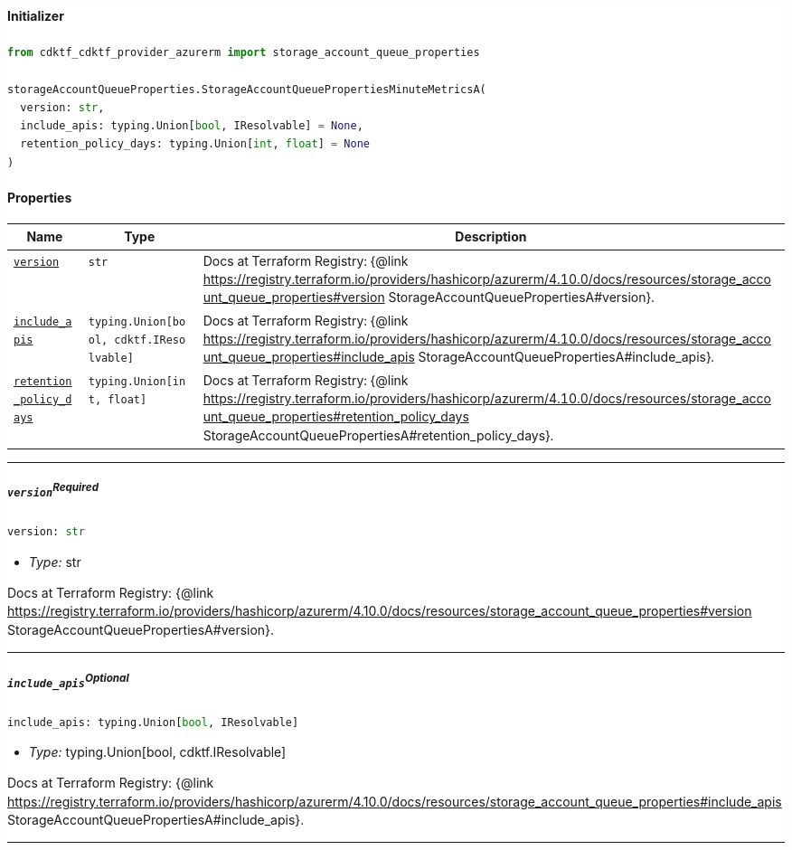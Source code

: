 #### Initializer <a name="Initializer" id="@cdktf/provider-azurerm.storageAccountQueueProperties.StorageAccountQueuePropertiesMinuteMetricsA.Initializer"></a>

```python
from cdktf_cdktf_provider_azurerm import storage_account_queue_properties

storageAccountQueueProperties.StorageAccountQueuePropertiesMinuteMetricsA(
  version: str,
  include_apis: typing.Union[bool, IResolvable] = None,
  retention_policy_days: typing.Union[int, float] = None
)
```

#### Properties <a name="Properties" id="Properties"></a>

| **Name** | **Type** | **Description** |
| --- | --- | --- |
| <code><a href="#@cdktf/provider-azurerm.storageAccountQueueProperties.StorageAccountQueuePropertiesMinuteMetricsA.property.version">version</a></code> | <code>str</code> | Docs at Terraform Registry: {@link https://registry.terraform.io/providers/hashicorp/azurerm/4.10.0/docs/resources/storage_account_queue_properties#version StorageAccountQueuePropertiesA#version}. |
| <code><a href="#@cdktf/provider-azurerm.storageAccountQueueProperties.StorageAccountQueuePropertiesMinuteMetricsA.property.includeApis">include_apis</a></code> | <code>typing.Union[bool, cdktf.IResolvable]</code> | Docs at Terraform Registry: {@link https://registry.terraform.io/providers/hashicorp/azurerm/4.10.0/docs/resources/storage_account_queue_properties#include_apis StorageAccountQueuePropertiesA#include_apis}. |
| <code><a href="#@cdktf/provider-azurerm.storageAccountQueueProperties.StorageAccountQueuePropertiesMinuteMetricsA.property.retentionPolicyDays">retention_policy_days</a></code> | <code>typing.Union[int, float]</code> | Docs at Terraform Registry: {@link https://registry.terraform.io/providers/hashicorp/azurerm/4.10.0/docs/resources/storage_account_queue_properties#retention_policy_days StorageAccountQueuePropertiesA#retention_policy_days}. |

---

##### `version`<sup>Required</sup> <a name="version" id="@cdktf/provider-azurerm.storageAccountQueueProperties.StorageAccountQueuePropertiesMinuteMetricsA.property.version"></a>

```python
version: str
```

- *Type:* str

Docs at Terraform Registry: {@link https://registry.terraform.io/providers/hashicorp/azurerm/4.10.0/docs/resources/storage_account_queue_properties#version StorageAccountQueuePropertiesA#version}.

---

##### `include_apis`<sup>Optional</sup> <a name="include_apis" id="@cdktf/provider-azurerm.storageAccountQueueProperties.StorageAccountQueuePropertiesMinuteMetricsA.property.includeApis"></a>

```python
include_apis: typing.Union[bool, IResolvable]
```

- *Type:* typing.Union[bool, cdktf.IResolvable]

Docs at Terraform Registry: {@link https://registry.terraform.io/providers/hashicorp/azurerm/4.10.0/docs/resources/storage_account_queue_properties#include_apis StorageAccountQueuePropertiesA#include_apis}.

---
